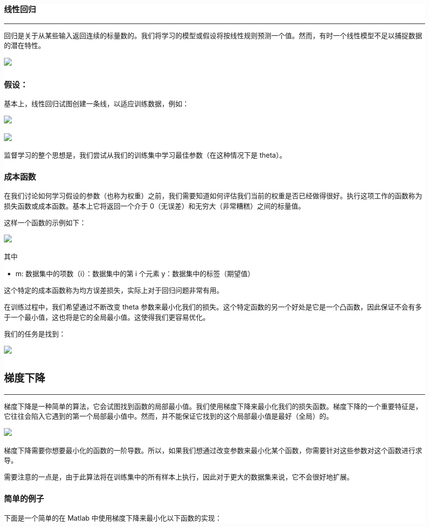 ### 线性回归

* * *

回归是关于从某些输入返回连续的标量数的。我们将学习的模型或假设将按线性规则预测一个值。然而，有时一个线性模型不足以捕捉数据的潜在特性。

![](LinearRegExample.png)

### 假设：

基本上，线性回归试图创建一条线，以适应训练数据，例如：

![](af468600.png)

![](83f7d33e.png)

监督学习的整个思想是，我们尝试从我们的训练集中学习最佳参数（在这种情况下是 theta）。

### 成本函数

在我们讨论如何学习假设的参数（也称为权重）之前，我们需要知道如何评估我们当前的权重是否已经做得很好。执行这项工作的函数称为损失函数或成本函数。基本上它将返回一个介于 0（无误差）和无穷大（非常糟糕）之间的标量值。

这样一个函数的示例如下：

![](6e23d77c.png)

其中

+   m: 数据集中的项数（i）：数据集中的第 i 个元素 y：数据集中的标签（期望值）

这个特定的成本函数称为均方误差损失，实际上对于回归问题非常有用。

在训练过程中，我们希望通过不断改变 theta 参数来最小化我们的损失。这个特定函数的另一个好处是它是一个凸函数，因此保证不会有多于一个最小值，这也将是它的全局最小值。这使得我们更容易优化。

我们的任务是找到：

![](738d7cd7.png)

## 梯度下降

* * *

梯度下降是一种简单的算法，它会试图找到函数的局部最小值。我们使用梯度下降来最小化我们的损失函数。梯度下降的一个重要特征是，它往往会陷入它遇到的第一个局部最小值中。然而，并不能保证它找到的这个局部最小值是最好（全局）的。

![](GradDecAlgo.png)

梯度下降需要你想要最小化的函数的一阶导数。所以，如果我们想通过改变参数来最小化某个函数，你需要针对这些参数对这个函数进行求导。

需要注意的一点是，由于此算法将在训练集中的所有样本上执行，因此对于更大的数据集来说，它不会很好地扩展。

### 简单的例子

下面是一个简单的在 Matlab 中使用梯度下降来最小化以下函数的实现：
